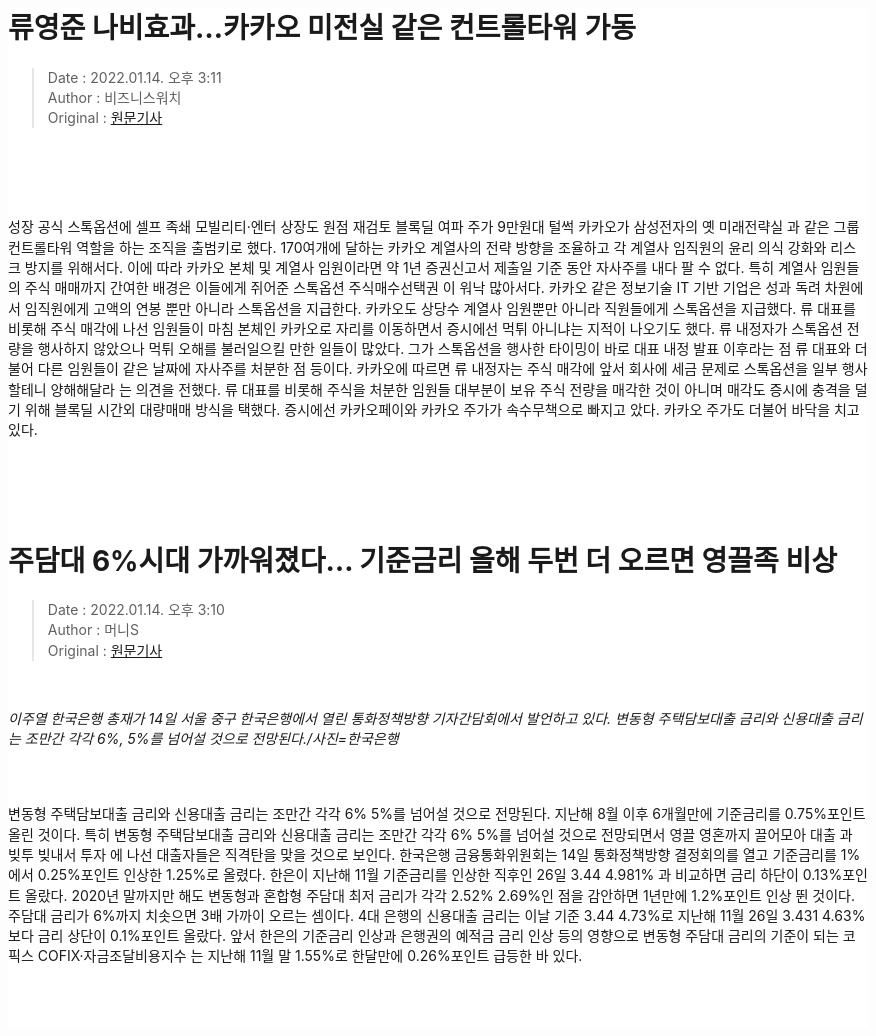   
# 류영준 나비효과…카카오 미전실 같은 컨트롤타워 가동  
  
> Date : 2022.01.14. 오후 3:11  
> Author : 비즈니스워치  
> Original : [원문기사](https://news.naver.com/main/read.naver?mode=LSD&mid=sec&sid1=101&oid=648&aid=0000005889)  
<br/>  
  
<img alt="" src="https://imgnews.pstatic.net/image/648/2022/01/14/0000005889_001_20220114151101870.jpg?type=w647"/>  
<br/><br/>  
  
성장 공식 스톡옵션에 셀프 족쇄 모빌리티·엔터 상장도 원점 재검토 블록딜 여파 주가 9만원대 털썩 카카오가 삼성전자의 옛 미래전략실 과 같은 그룹 컨트롤타워 역할을 하는 조직을 출범키로 했다.
170여개에 달하는 카카오 계열사의 전략 방향을 조율하고 각 계열사 임직원의 윤리 의식 강화와 리스크 방지를 위해서다.
이에 따라 카카오 본체 및 계열사 임원이라면 약 1년 증권신고서 제출일 기준 동안 자사주를 내다 팔 수 없다.
특히 계열사 임원들의 주식 매매까지 간여한 배경은 이들에게 쥐어준 스톡옵션 주식매수선택권 이 워낙 많아서다.
카카오 같은 정보기술 IT 기반 기업은 성과 독려 차원에서 임직원에게 고액의 연봉 뿐만 아니라 스톡옵션을 지급한다.
카카오도 상당수 계열사 임원뿐만 아니라 직원들에게 스톡옵션을 지급했다.
류 대표를 비롯해 주식 매각에 나선 임원들이 마침 본체인 카카오로 자리를 이동하면서 증시에선 먹튀 아니냐는 지적이 나오기도 했다.
류 내정자가 스톡옵션 전량을 행사하지 않았으나 먹튀 오해를 불러일으킬 만한 일들이 많았다.
그가 스톡옵션을 행사한 타이밍이 바로 대표 내정 발표 이후라는 점 류 대표와 더불어 다른 임원들이 같은 날짜에 자사주를 처분한 점 등이다.
카카오에 따르면 류 내정자는 주식 매각에 앞서 회사에 세금 문제로 스톡옵션을 일부 행사할테니 양해해달라 는 의견을 전했다.
류 대표를 비롯해 주식을 처분한 임원들 대부분이 보유 주식 전량을 매각한 것이 아니며 매각도 증시에 충격을 덜기 위해 블록딜 시간외 대량매매 방식을 택했다.
증시에선 카카오페이와 카카오 주가가 속수무책으로 빠지고 았다.
카카오 주가도 더불어 바닥을 치고 있다.  
<br/><br/><br/>  

  
# 주담대 6%시대 가까워졌다… 기준금리 올해 두번 더 오르면 영끌족 비상  
  
> Date : 2022.01.14. 오후 3:10  
> Author : 머니S  
> Original : [원문기사](https://news.naver.com/main/read.naver?mode=LSD&mid=sec&sid1=101&oid=417&aid=0000775685)  
<br/>  
  
<img alt="" src="https://imgnews.pstatic.net/image/417/2022/01/14/0000775685_001_20220114151102451.jpg?type=w647"><em class="img_desc">이주열 한국은행 총재가 14일 서울 중구 한국은행에서 열린 통화정책방향 기자간담회에서 발언하고 있다. 변동형 주택담보대출 금리와 신용대출 금리는 조만간 각각 6%, 5%를 넘어설 것으로 전망된다./사진=한국은행</em></img>  
<br/><br/>  
  
변동형 주택담보대출 금리와 신용대출 금리는 조만간 각각 6% 5%를 넘어설 것으로 전망된다.
지난해 8월 이후 6개월만에 기준금리를 0.75%포인트 올린 것이다.
특히 변동형 주택담보대출 금리와 신용대출 금리는 조만간 각각 6% 5%를 넘어설 것으로 전망되면서 영끌 영혼까지 끌어모아 대출 과 빚투 빚내서 투자 에 나선 대출자들은 직격탄을 맞을 것으로 보인다.
한국은행 금융통화위원회는 14일 통화정책방향 결정회의를 열고 기준금리를 1%에서 0.25%포인트 인상한 1.25%로 올렸다.
한은이 지난해 11월 기준금리를 인상한 직후인 26일 3.44 4.981% 과 비교하면 금리 하단이 0.13%포인트 올랐다.
2020년 말까지만 해도 변동형과 혼합형 주담대 최저 금리가 각각 2.52% 2.69%인 점을 감안하면 1년만에 1.2%포인트 인상 뛴 것이다.
주담대 금리가 6%까지 치솟으면 3배 가까이 오르는 셈이다.
4대 은행의 신용대출 금리는 이날 기준 3.44 4.73%로 지난해 11월 26일 3.431 4.63% 보다 금리 상단이 0.1%포인트 올랐다.
앞서 한은의 기준금리 인상과 은행권의 예적금 금리 인상 등의 영향으로 변동형 주담대 금리의 기준이 되는 코픽스 COFIX·자금조달비용지수 는 지난해 11월 말 1.55%로 한달만에 0.26%포인트 급등한 바 있다.  
<br/><br/><br/>  
